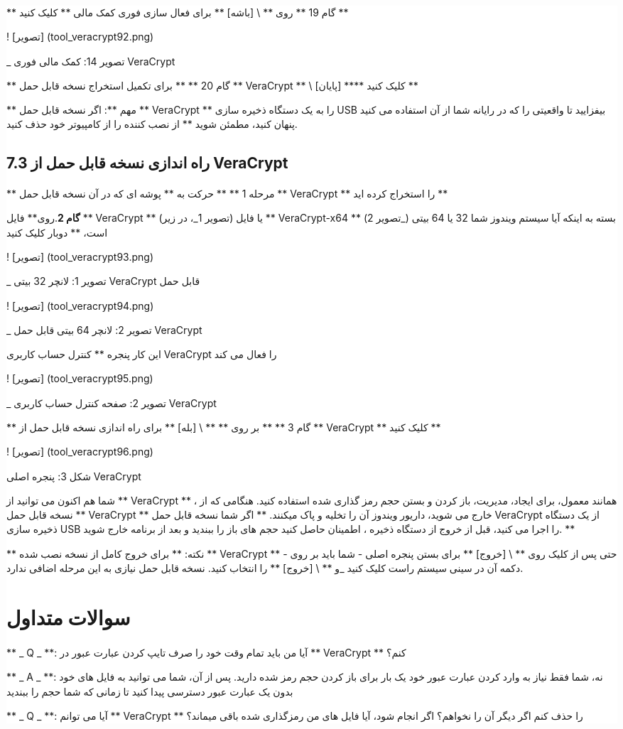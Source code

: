 ** گام 19 ** روی  ** \ [باشه] ** برای فعال سازی فوری کمک مالی ** کلیک کنید **

! [تصویر] (tool_veracrypt92.png)

_ تصویر 14: کمک مالی فوری VeraCrypt 

** گام 20 ** ** برای تکمیل استخراج نسخه قابل حمل ** VeraCrypt  ** \ [پایان] **** کلیک کنید **

** مهم **: اگر نسخه قابل حمل ** VeraCrypt ** را به یک دستگاه ذخیره سازی USB بیفزایید تا واقعیتی را که در رایانه شما از آن استفاده می کنید پنهان کنید، مطمئن شوید ** از نصب کننده را از کامپیوتر خود  حذف کنید.

7.3 راه اندازی نسخه قابل حمل از VeraCrypt
------------------------------------------------

** مرحله 1 ** ** حرکت به ** پوشه ای که در آن نسخه قابل حمل ** VeraCrypt ** را استخراج کرده اید **

**گام 2**.روی** فایل ** VeraCrypt ** (تصویر 1_، در زیر) یا فایل ** VeraCrypt-x64 ** (تصویر 2_) بسته به اینکه آیا سیستم ویندوز شما 32 یا 64 بیتی است،  ** دوبار کلیک کنید 

! [تصویر] (tool_veracrypt93.png)

_ تصویر 1: لانچر 32 بیتی VeraCrypt قابل حمل

! [تصویر] (tool_veracrypt94.png)

_ تصویر 2: لانچر 64 بیتی قابل حمل VeraCrypt

این کار پنجره ** کنترل حساب کاربری VeraCrypt  را فعال می کند

! [تصویر] (tool_veracrypt95.png)

_ تصویر 2: صفحه کنترل حساب کاربری VeraCrypt 

** گام 3 ** ** بر روی ** ** \ [بله] ** برای راه اندازی نسخه قابل حمل از ** VeraCrypt ** کلیک کنید **

! [تصویر] (tool_veracrypt96.png)

شکل 3: پنجره اصلی VeraCrypt

شما هم اکنون می توانید از ** VeraCrypt ** ، همانند معمول، برای ایجاد، مدیریت، باز کردن و بستن حجم رمز گذاری شده استفاده کنید. هنگامی که از نسخه قابل حمل ** VeraCrypt ** خارج می شوید، داریور ویندوز آن را تخلیه و پاک میکنند. ** اگر شما نسخه قابل حمل VeraCrypt از یک دستگاه ذخیره سازی USB را اجرا می کنید، قبل از خروج  از دستگاه ذخیره ، اطمینان حاصل کنید حجم های باز را ببندید و بعد از برنامه خارج شوید. **

** نکته: ** برای خروج کامل از نسخه  نصب شده ** VeraCrypt ** - حتی پس از کلیک روی ** \ [خروج] ** برای بستن پنجره اصلی - شما باید بر روی دکمه آن در سینی سیستم راست کلیک کنید _و  ** \ [خروج] ** را انتخاب کنید. نسخه قابل حمل نیازی به این مرحله اضافی ندارد.

سوالات متداول
===

** _ Q _ **: آیا من باید تمام وقت خود را صرف تایپ کردن عبارت عبور در ** VeraCrypt ** کنم؟

** _ A _ **: نه، شما فقط نیاز به وارد کردن عبارت عبور خود یک بار برای باز کردن حجم رمز شده دارید. پس از آن، شما می توانید به فایل های خود بدون یک عبارت عبور دسترسی پیدا کنید تا زمانی که شما حجم را ببندید

** _ Q _ **: آیا می توانم ** VeraCrypt ** را حذف کنم اگر دیگر آن را نخواهم؟ اگر انجام شود، آیا فایل های من رمزگذاری شده باقی میماند؟
